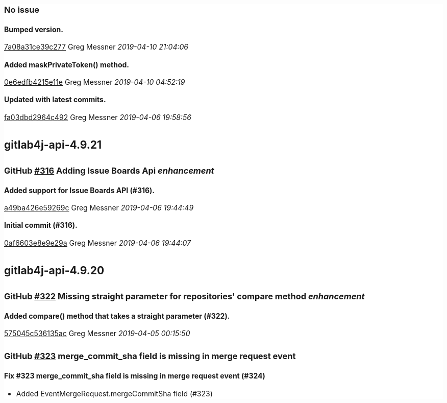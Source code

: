
### No issue

**Bumped version.**


[7a08a31ce39c277](https://github.com/gitlab4j/gitlab4j-api/commit/7a08a31ce39c277) Greg Messner *2019-04-10 21:04:06*

**Added maskPrivateToken() method.**


[0e6edfb4215e11e](https://github.com/gitlab4j/gitlab4j-api/commit/0e6edfb4215e11e) Greg Messner *2019-04-10 04:52:19*

**Updated with latest commits.**


[fa03dbd2964c492](https://github.com/gitlab4j/gitlab4j-api/commit/fa03dbd2964c492) Greg Messner *2019-04-06 19:58:56*


## gitlab4j-api-4.9.21
### GitHub [#316](https://github.com/gitlab4j/gitlab4j-api/issues/316) Adding Issue Boards Api    *enhancement*  

**Added support for Issue Boards API (#316).**


[a49ba426e59269c](https://github.com/gitlab4j/gitlab4j-api/commit/a49ba426e59269c) Greg Messner *2019-04-06 19:44:49*

**Initial commit (#316).**


[0af6603e8e9e29a](https://github.com/gitlab4j/gitlab4j-api/commit/0af6603e8e9e29a) Greg Messner *2019-04-06 19:44:07*


## gitlab4j-api-4.9.20
### GitHub [#322](https://github.com/gitlab4j/gitlab4j-api/issues/322) Missing straight parameter for repositories&#39; compare method    *enhancement*  

**Added compare() method that takes a straight parameter (#322).**


[575045c536135ac](https://github.com/gitlab4j/gitlab4j-api/commit/575045c536135ac) Greg Messner *2019-04-05 00:15:50*


### GitHub [#323](https://github.com/gitlab4j/gitlab4j-api/issues/323) merge_commit_sha field is missing in merge request event  

**Fix #323 merge_commit_sha field is missing in merge request event (#324)**

 * Added EventMergeRequest.mergeCommitSha field (#323)
